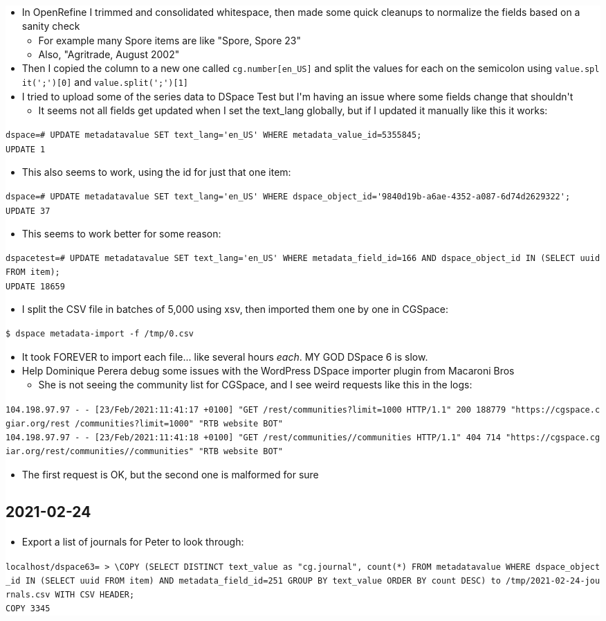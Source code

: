 - In OpenRefine I trimmed and consolidated whitespace, then made some quick cleanups to normalize the fields based on a sanity check
  - For example many Spore items are like "Spore, Spore 23"
  - Also, "Agritrade, August 2002"
- Then I copied the column to a new one called `cg.number[en_US]` and split the values for each on the semicolon using `value.split(';')[0]` and `value.split(';')[1]`
- I tried to upload some of the series data to DSpace Test but I'm having an issue where some fields change that shouldn't
  - It seems not all fields get updated when I set the text_lang globally, but if I updated it manually like this it works:

```console
dspace=# UPDATE metadatavalue SET text_lang='en_US' WHERE metadata_value_id=5355845;
UPDATE 1
```

- This also seems to work, using the id for just that one item:

```console
dspace=# UPDATE metadatavalue SET text_lang='en_US' WHERE dspace_object_id='9840d19b-a6ae-4352-a087-6d74d2629322';
UPDATE 37
```

- This seems to work better for some reason:

```console
dspacetest=# UPDATE metadatavalue SET text_lang='en_US' WHERE metadata_field_id=166 AND dspace_object_id IN (SELECT uuid FROM item);
UPDATE 18659
```

- I split the CSV file in batches of 5,000 using xsv, then imported them one by one in CGSpace:

```console
$ dspace metadata-import -f /tmp/0.csv
```

- It took FOREVER to import each file... like several hours *each*. MY GOD DSpace 6 is slow.
- Help Dominique Perera debug some issues with the WordPress DSpace importer plugin from Macaroni Bros
  - She is not seeing the community list for CGSpace, and I see weird requests like this in the logs:

```console
104.198.97.97 - - [23/Feb/2021:11:41:17 +0100] "GET /rest/communities?limit=1000 HTTP/1.1" 200 188779 "https://cgspace.cgiar.org/rest /communities?limit=1000" "RTB website BOT"
104.198.97.97 - - [23/Feb/2021:11:41:18 +0100] "GET /rest/communities//communities HTTP/1.1" 404 714 "https://cgspace.cgiar.org/rest/communities//communities" "RTB website BOT"
```

- The first request is OK, but the second one is malformed for sure

## 2021-02-24

- Export a list of journals for Peter to look through:

```console
localhost/dspace63= > \COPY (SELECT DISTINCT text_value as "cg.journal", count(*) FROM metadatavalue WHERE dspace_object_id IN (SELECT uuid FROM item) AND metadata_field_id=251 GROUP BY text_value ORDER BY count DESC) to /tmp/2021-02-24-journals.csv WITH CSV HEADER;
COPY 3345
```
